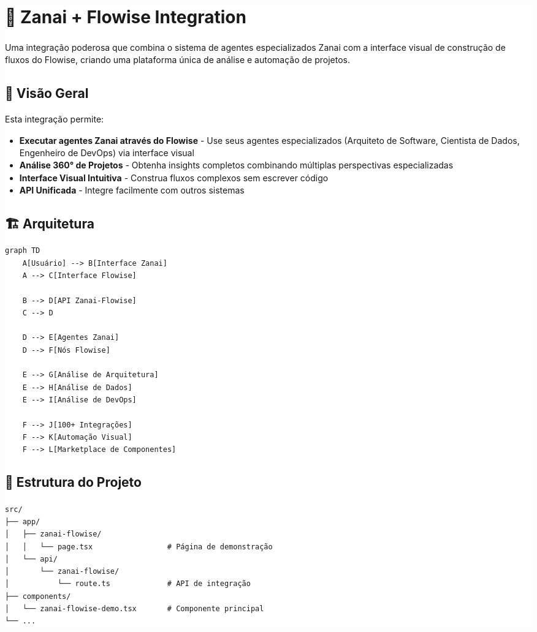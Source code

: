 # 🚀 Zanai + Flowise Integration

Uma integração poderosa que combina o sistema de agentes especializados Zanai com a interface visual de construção de fluxos do Flowise, criando uma plataforma única de análise e automação de projetos.

## 🎯 Visão Geral

Esta integração permite:

- **Executar agentes Zanai através do Flowise** - Use seus agentes especializados (Arquiteto de Software, Cientista de Dados, Engenheiro de DevOps) via interface visual
- **Análise 360° de Projetos** - Obtenha insights completos combinando múltiplas perspectivas especializadas
- **Interface Visual Intuitiva** - Construa fluxos complexos sem escrever código
- **API Unificada** - Integre facilmente com outros sistemas

## 🏗️ Arquitetura

```mermaid
graph TD
    A[Usuário] --> B[Interface Zanai]
    A --> C[Interface Flowise]
    
    B --> D[API Zanai-Flowise]
    C --> D
    
    D --> E[Agentes Zanai]
    D --> F[Nós Flowise]
    
    E --> G[Análise de Arquitetura]
    E --> H[Análise de Dados]
    E --> I[Análise de DevOps]
    
    F --> J[100+ Integrações]
    F --> K[Automação Visual]
    F --> L[Marketplace de Componentes]
```

## 📁 Estrutura do Projeto

```
src/
├── app/
│   ├── zanai-flowise/
│   │   └── page.tsx                 # Página de demonstração
│   └── api/
│       └── zanai-flowise/
│           └── route.ts             # API de integração
├── components/
│   └── zanai-flowise-demo.tsx       # Componente principal
└── ...
```
